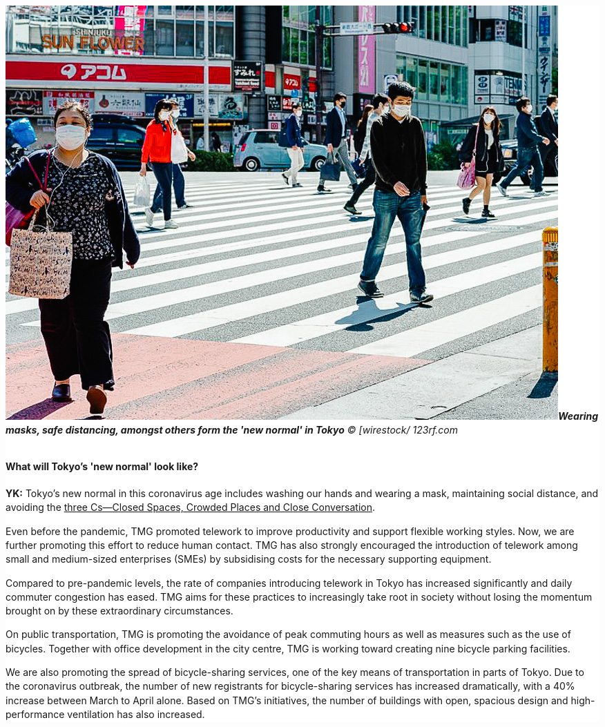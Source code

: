 ###### ![Wearing masks, safe distancing, amongst others form the 'new normal' in Tokyo](/images/features/2021/shinjuku.jpg/)**Wearing masks, safe distancing, amongst others form the 'new normal' in Tokyo** © [wirestock/ 123rf.com

#### **What will Tokyo’s 'new normal' look like?**

**YK:** Tokyo’s new normal in this coronavirus age includes washing our hands and wearing a mask, maintaining social distance, and avoiding the [three Cs—Closed Spaces, Crowded Places and Close Conversation](https://www.businessinsider.com/how-japan-tackled-coronavirus-without-a-lockdown-2020-5).

Even before the pandemic, TMG promoted telework to improve productivity and support flexible working styles. Now, we are further promoting this effort to reduce human contact. TMG has also strongly encouraged the introduction of telework among small and medium-sized enterprises (SMEs) by subsidising costs for the necessary supporting equipment.

Compared to pre-pandemic levels, the rate of companies introducing telework in Tokyo has increased significantly and daily commuter congestion has eased. TMG aims for these practices to increasingly take root in society without losing the momentum brought on by these extraordinary circumstances.

On public transportation, TMG is promoting the avoidance of peak commuting hours as well as measures such as the use of bicycles. Together with office development in the city centre, TMG is working toward creating nine bicycle parking facilities.

We are also promoting the spread of bicycle-sharing services, one of the key means of transportation in parts of Tokyo. Due to the coronavirus outbreak, the number of new registrants for bicycle-sharing services has increased dramatically, with a 40% increase between March to April alone. Based on TMG’s initiatives, the number of buildings with open, spacious design and high-performance ventilation has also increased.
